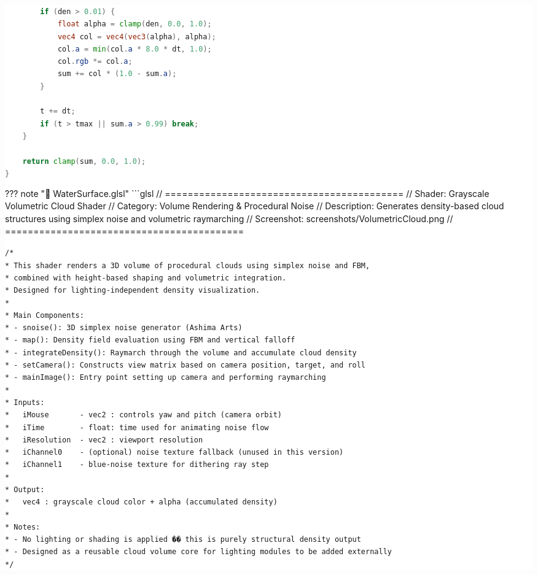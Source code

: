 ```glsl
        if (den > 0.01) {
            float alpha = clamp(den, 0.0, 1.0);
            vec4 col = vec4(vec3(alpha), alpha);
            col.a = min(col.a * 8.0 * dt, 1.0);
            col.rgb *= col.a;
            sum += col * (1.0 - sum.a);
        }

        t += dt;
        if (t > tmax || sum.a > 0.99) break;
    }

    return clamp(sum, 0.0, 1.0);
}
```


??? note "📄 WaterSurface.glsl"
    ```glsl
    // ==========================================
    // Shader: Grayscale Volumetric Cloud Shader
    // Category: Volume Rendering & Procedural Noise
    // Description: Generates density-based cloud structures using simplex noise and volumetric raymarching
    // Screenshot: screenshots/VolumetricCloud.png
    // ==========================================

    /*
    * This shader renders a 3D volume of procedural clouds using simplex noise and FBM,
    * combined with height-based shaping and volumetric integration.
    * Designed for lighting-independent density visualization.
    *
    * Main Components:
    * - snoise(): 3D simplex noise generator (Ashima Arts)
    * - map(): Density field evaluation using FBM and vertical falloff
    * - integrateDensity(): Raymarch through the volume and accumulate cloud density
    * - setCamera(): Constructs view matrix based on camera position, target, and roll
    * - mainImage(): Entry point setting up camera and performing raymarching
    *
    * Inputs:
    *   iMouse       - vec2 : controls yaw and pitch (camera orbit)
    *   iTime        - float: time used for animating noise flow
    *   iResolution  - vec2 : viewport resolution
    *   iChannel0    - (optional) noise texture fallback (unused in this version)
    *   iChannel1    - blue-noise texture for dithering ray step
    *
    * Output:
    *   vec4 : grayscale cloud color + alpha (accumulated density)
    *
    * Notes:
    * - No lighting or shading is applied �� this is purely structural density output
    * - Designed as a reusable cloud volume core for lighting modules to be added externally
    */
